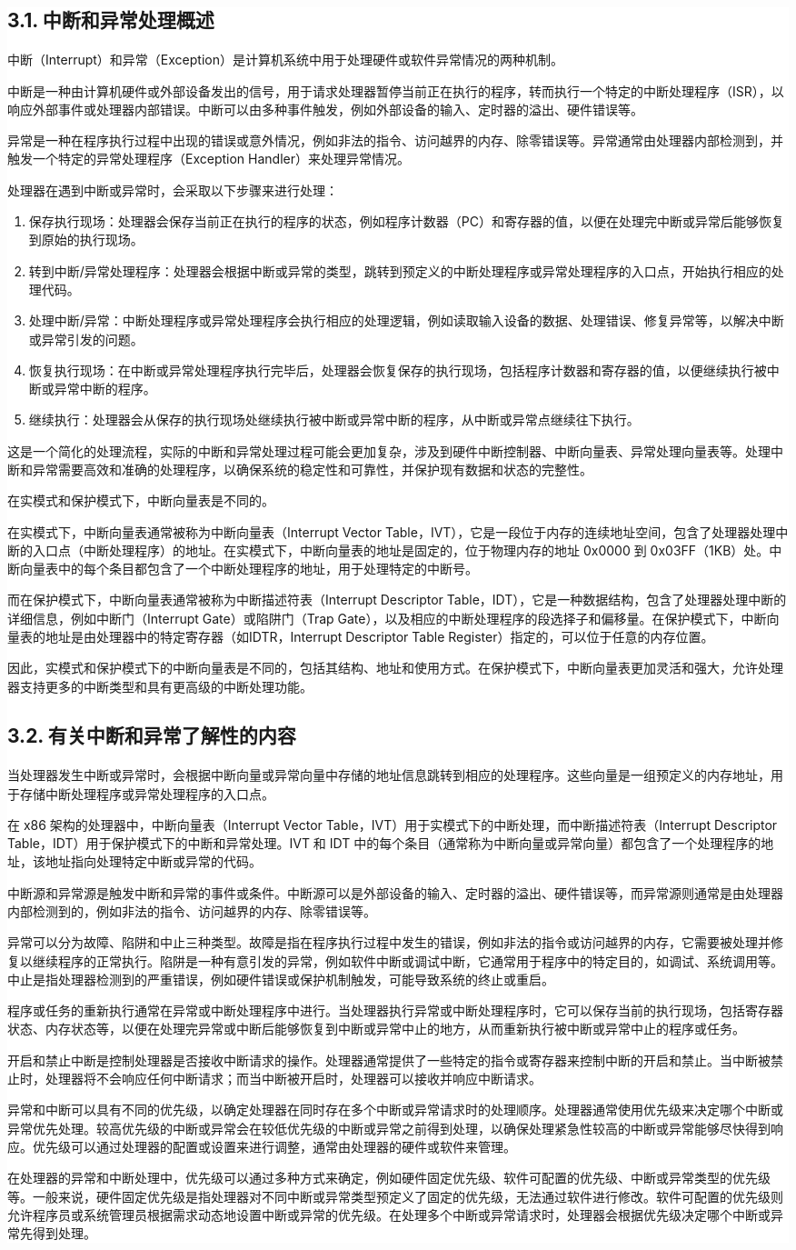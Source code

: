 ## 3.1. 中断和异常处理概述
中断（Interrupt）和异常（Exception）是计算机系统中用于处理硬件或软件异常情况的两种机制。

中断是一种由计算机硬件或外部设备发出的信号，用于请求处理器暂停当前正在执行的程序，转而执行一个特定的中断处理程序（ISR），以响应外部事件或处理器内部错误。中断可以由多种事件触发，例如外部设备的输入、定时器的溢出、硬件错误等。

异常是一种在程序执行过程中出现的错误或意外情况，例如非法的指令、访问越界的内存、除零错误等。异常通常由处理器内部检测到，并触发一个特定的异常处理程序（Exception Handler）来处理异常情况。

处理器在遇到中断或异常时，会采取以下步骤来进行处理：

1. 保存执行现场：处理器会保存当前正在执行的程序的状态，例如程序计数器（PC）和寄存器的值，以便在处理完中断或异常后能够恢复到原始的执行现场。

2. 转到中断/异常处理程序：处理器会根据中断或异常的类型，跳转到预定义的中断处理程序或异常处理程序的入口点，开始执行相应的处理代码。

3. 处理中断/异常：中断处理程序或异常处理程序会执行相应的处理逻辑，例如读取输入设备的数据、处理错误、修复异常等，以解决中断或异常引发的问题。

4. 恢复执行现场：在中断或异常处理程序执行完毕后，处理器会恢复保存的执行现场，包括程序计数器和寄存器的值，以便继续执行被中断或异常中断的程序。

5. 继续执行：处理器会从保存的执行现场处继续执行被中断或异常中断的程序，从中断或异常点继续往下执行。

这是一个简化的处理流程，实际的中断和异常处理过程可能会更加复杂，涉及到硬件中断控制器、中断向量表、异常处理向量表等。处理中断和异常需要高效和准确的处理程序，以确保系统的稳定性和可靠性，并保护现有数据和状态的完整性。

在实模式和保护模式下，中断向量表是不同的。

在实模式下，中断向量表通常被称为中断向量表（Interrupt Vector Table，IVT），它是一段位于内存的连续地址空间，包含了处理器处理中断的入口点（中断处理程序）的地址。在实模式下，中断向量表的地址是固定的，位于物理内存的地址 0x0000 到 0x03FF（1KB）处。中断向量表中的每个条目都包含了一个中断处理程序的地址，用于处理特定的中断号。

而在保护模式下，中断向量表通常被称为中断描述符表（Interrupt Descriptor Table，IDT），它是一种数据结构，包含了处理器处理中断的详细信息，例如中断门（Interrupt Gate）或陷阱门（Trap Gate），以及相应的中断处理程序的段选择子和偏移量。在保护模式下，中断向量表的地址是由处理器中的特定寄存器（如IDTR，Interrupt Descriptor Table Register）指定的，可以位于任意的内存位置。

因此，实模式和保护模式下的中断向量表是不同的，包括其结构、地址和使用方式。在保护模式下，中断向量表更加灵活和强大，允许处理器支持更多的中断类型和具有更高级的中断处理功能。

## 3.2. 有关中断和异常了解性的内容

当处理器发生中断或异常时，会根据中断向量或异常向量中存储的地址信息跳转到相应的处理程序。这些向量是一组预定义的内存地址，用于存储中断处理程序或异常处理程序的入口点。

在 x86 架构的处理器中，中断向量表（Interrupt Vector Table，IVT）用于实模式下的中断处理，而中断描述符表（Interrupt Descriptor Table，IDT）用于保护模式下的中断和异常处理。IVT 和 IDT 中的每个条目（通常称为中断向量或异常向量）都包含了一个处理程序的地址，该地址指向处理特定中断或异常的代码。

中断源和异常源是触发中断和异常的事件或条件。中断源可以是外部设备的输入、定时器的溢出、硬件错误等，而异常源则通常是由处理器内部检测到的，例如非法的指令、访问越界的内存、除零错误等。

异常可以分为故障、陷阱和中止三种类型。故障是指在程序执行过程中发生的错误，例如非法的指令或访问越界的内存，它需要被处理并修复以继续程序的正常执行。陷阱是一种有意引发的异常，例如软件中断或调试中断，它通常用于程序中的特定目的，如调试、系统调用等。中止是指处理器检测到的严重错误，例如硬件错误或保护机制触发，可能导致系统的终止或重启。

程序或任务的重新执行通常在异常或中断处理程序中进行。当处理器执行异常或中断处理程序时，它可以保存当前的执行现场，包括寄存器状态、内存状态等，以便在处理完异常或中断后能够恢复到中断或异常中止的地方，从而重新执行被中断或异常中止的程序或任务。

开启和禁止中断是控制处理器是否接收中断请求的操作。处理器通常提供了一些特定的指令或寄存器来控制中断的开启和禁止。当中断被禁止时，处理器将不会响应任何中断请求；而当中断被开启时，处理器可以接收并响应中断请求。

异常和中断可以具有不同的优先级，以确定处理器在同时存在多个中断或异常请求时的处理顺序。处理器通常使用优先级来决定哪个中断或异常优先处理。较高优先级的中断或异常会在较低优先级的中断或异常之前得到处理，以确保处理紧急性较高的中断或异常能够尽快得到响应。优先级可以通过处理器的配置或设置来进行调整，通常由处理器的硬件或软件来管理。

在处理器的异常和中断处理中，优先级可以通过多种方式来确定，例如硬件固定优先级、软件可配置的优先级、中断或异常类型的优先级等。一般来说，硬件固定优先级是指处理器对不同中断或异常类型预定义了固定的优先级，无法通过软件进行修改。软件可配置的优先级则允许程序员或系统管理员根据需求动态地设置中断或异常的优先级。在处理多个中断或异常请求时，处理器会根据优先级决定哪个中断或异常先得到处理。

